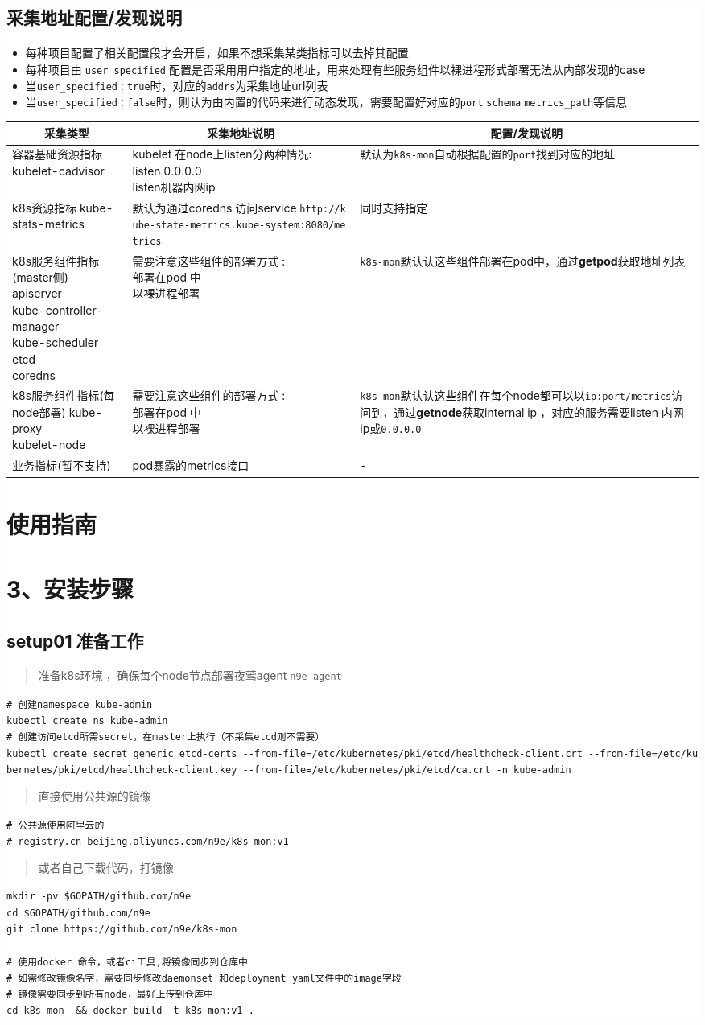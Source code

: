 ## 采集地址配置/发现说明
- 每种项目配置了相关配置段才会开启，如果不想采集某类指标可以去掉其配置
- 每种项目由 `user_specified` 配置是否采用用户指定的地址，用来处理有些服务组件以裸进程形式部署无法从内部发现的case
- 当`user_specified：true`时，对应的`addrs`为采集地址url列表
- 当`user_specified：false`时，则认为由内置的代码来进行动态发现，需要配置好对应的`port` `schema` `metrics_path`等信息

|  采集类型  |  采集地址说明 |  配置/发现说明  | 
|  ----  | ----  | ---- |
| 容器基础资源指标 kubelet-cadvisor	| kubelet 在node上listen分两种情况:<br>  listen 0.0.0.0 <br> listen机器内网ip |	默认为`k8s-mon`自动根据配置的`port`找到对应的地址 |
| k8s资源指标	kube-stats-metrics| 默认为通过coredns 访问service `http://kube-state-metrics.kube-system:8080/metrics` | 同时支持指定  |
| k8s服务组件指标(master侧) <br> apiserver <br> kube-controller-manager <br> kube-scheduler <br> etcd <br> coredns   <br>| 需要注意这些组件的部署方式 : <br> 部署在pod 中 <br> 以裸进程部署 |	`k8s-mon`默认认这些组件部署在pod中，通过**getpod**获取地址列表  |  
| k8s服务组件指标(每node部署) kube-proxy <br> kubelet-node | 需要注意这些组件的部署方式 : <br> 部署在pod 中 <br> 以裸进程部署 |	`k8s-mon`默认认这些组件在每个node都可以以`ip:port/metrics`访问到，通过**getnode**获取internal ip ，对应的服务需要listen 内网ip或`0.0.0.0`|  
| 业务指标(暂不支持)	| pod暴露的metrics接口|	- | -  |


# 使用指南
# 3、安装步骤

## setup01 准备工作

> 准备k8s环境 ，确保每个node节点部署夜莺agent `n9e-agent`

```shell script
# 创建namespace kube-admin
kubectl create ns kube-admin
# 创建访问etcd所需secret，在master上执行（不采集etcd则不需要）
kubectl create secret generic etcd-certs --from-file=/etc/kubernetes/pki/etcd/healthcheck-client.crt --from-file=/etc/kubernetes/pki/etcd/healthcheck-client.key --from-file=/etc/kubernetes/pki/etcd/ca.crt -n kube-admin

```

> 直接使用公共源的镜像
```shell script
# 公共源使用阿里云的
# registry.cn-beijing.aliyuncs.com/n9e/k8s-mon:v1
```


> 或者自己下载代码，打镜像

```shell script
mkdir -pv $GOPATH/github.com/n9e 
cd $GOPATH/github.com/n9e 
git clone https://github.com/n9e/k8s-mon 

# 使用docker 命令，或者ci工具,将镜像同步到仓库中 
# 如需修改镜像名字，需要同步修改daemonset 和deployment yaml文件中的image字段
# 镜像需要同步到所有node，最好上传到仓库中
cd k8s-mon  && docker build -t k8s-mon:v1 . 

```
